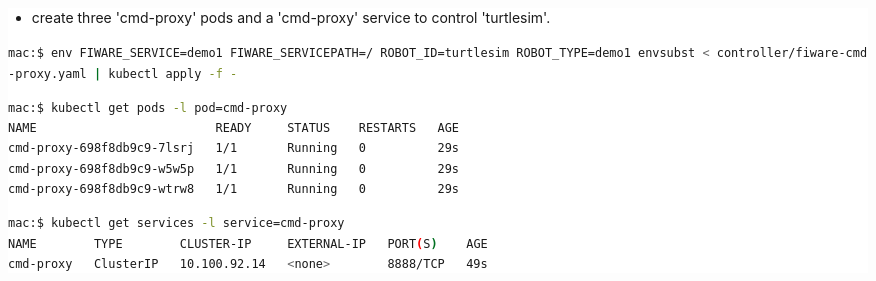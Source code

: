 * create three 'cmd-proxy' pods and a 'cmd-proxy' service to control 'turtlesim'.
```bash
mac:$ env FIWARE_SERVICE=demo1 FIWARE_SERVICEPATH=/ ROBOT_ID=turtlesim ROBOT_TYPE=demo1 envsubst < controller/fiware-cmd-proxy.yaml | kubectl apply -f -
```

```bash
mac:$ kubectl get pods -l pod=cmd-proxy
NAME                         READY     STATUS    RESTARTS   AGE
cmd-proxy-698f8db9c9-7lsrj   1/1       Running   0          29s
cmd-proxy-698f8db9c9-w5w5p   1/1       Running   0          29s
cmd-proxy-698f8db9c9-wtrw8   1/1       Running   0          29s
```

```bash
mac:$ kubectl get services -l service=cmd-proxy
NAME        TYPE        CLUSTER-IP     EXTERNAL-IP   PORT(S)    AGE
cmd-proxy   ClusterIP   10.100.92.14   <none>        8888/TCP   49s
```
